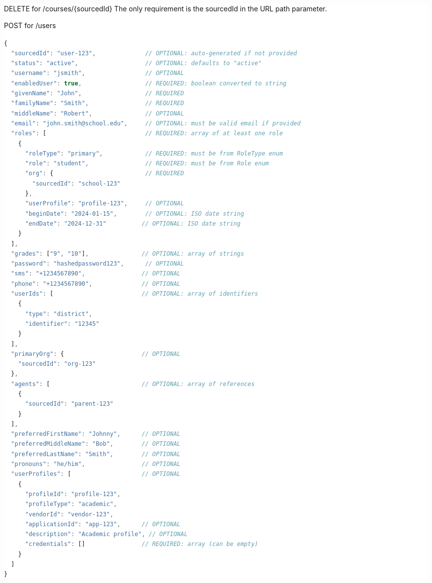 DELETE for /courses/{sourcedId}
The only requirement is the sourcedId in the URL path parameter.

POST for /users

```typescript
{
  "sourcedId": "user-123",              // OPTIONAL: auto-generated if not provided
  "status": "active",                   // OPTIONAL: defaults to "active"
  "username": "jsmith",                 // OPTIONAL
  "enabledUser": true,                  // REQUIRED: boolean converted to string
  "givenName": "John",                  // REQUIRED
  "familyName": "Smith",                // REQUIRED
  "middleName": "Robert",               // OPTIONAL
  "email": "john.smith@school.edu",     // OPTIONAL: must be valid email if provided
  "roles": [                            // REQUIRED: array of at least one role
    {
      "roleType": "primary",            // REQUIRED: must be from RoleType enum
      "role": "student",                // REQUIRED: must be from Role enum
      "org": {                          // REQUIRED
        "sourcedId": "school-123"
      },
      "userProfile": "profile-123",     // OPTIONAL
      "beginDate": "2024-01-15",        // OPTIONAL: ISO date string
      "endDate": "2024-12-31"          // OPTIONAL: ISO date string
    }
  ],
  "grades": ["9", "10"],               // OPTIONAL: array of strings
  "password": "hashedpassword123",      // OPTIONAL
  "sms": "+1234567890",                // OPTIONAL
  "phone": "+1234567890",              // OPTIONAL
  "userIds": [                         // OPTIONAL: array of identifiers
    {
      "type": "district",
      "identifier": "12345"
    }
  ],
  "primaryOrg": {                      // OPTIONAL
    "sourcedId": "org-123"
  },
  "agents": [                          // OPTIONAL: array of references
    {
      "sourcedId": "parent-123"
    }
  ],
  "preferredFirstName": "Johnny",      // OPTIONAL
  "preferredMiddleName": "Bob",        // OPTIONAL
  "preferredLastName": "Smith",        // OPTIONAL
  "pronouns": "he/him",                // OPTIONAL
  "userProfiles": [                    // OPTIONAL
    {
      "profileId": "profile-123",
      "profileType": "academic",
      "vendorId": "vendor-123",
      "applicationId": "app-123",      // OPTIONAL
      "description": "Academic profile", // OPTIONAL
      "credentials": []                // REQUIRED: array (can be empty)
    }
  ]
}
```
